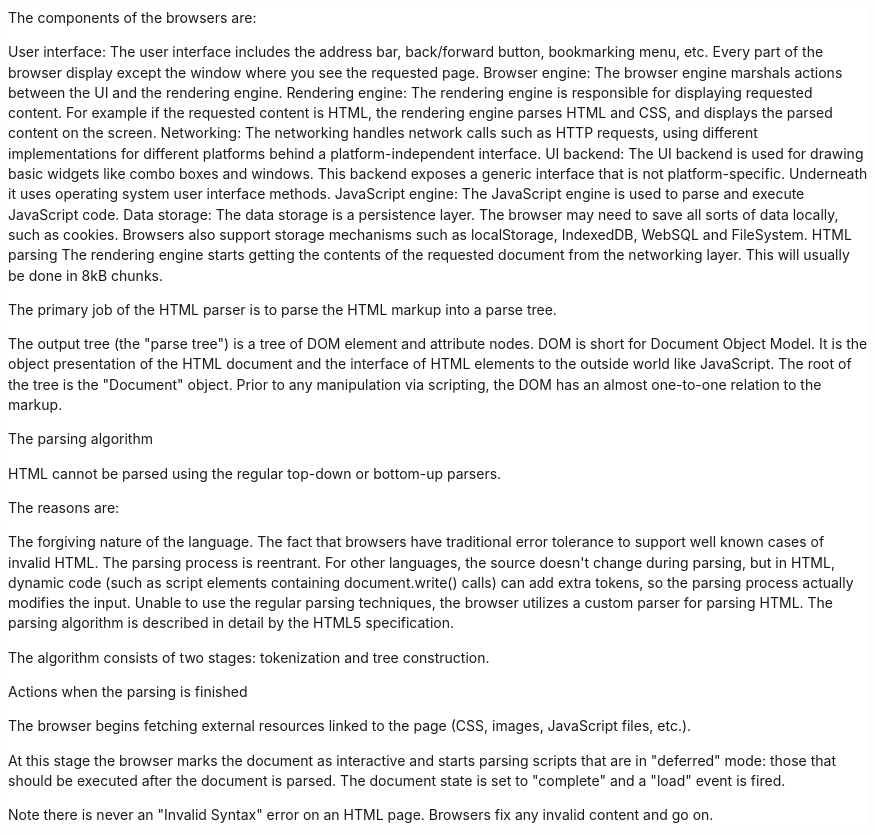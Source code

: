 The components of the browsers are:

User interface: The user interface includes the address bar, back/forward button, bookmarking menu, etc. Every part of the browser display except the window where you see the requested page.
Browser engine: The browser engine marshals actions between the UI and the rendering engine.
Rendering engine: The rendering engine is responsible for displaying requested content. For example if the requested content is HTML, the rendering engine parses HTML and CSS, and displays the parsed content on the screen.
Networking: The networking handles network calls such as HTTP requests, using different implementations for different platforms behind a platform-independent interface.
UI backend: The UI backend is used for drawing basic widgets like combo boxes and windows. This backend exposes a generic interface that is not platform-specific. Underneath it uses operating system user interface methods.
JavaScript engine: The JavaScript engine is used to parse and execute JavaScript code.
Data storage: The data storage is a persistence layer. The browser may need to save all sorts of data locally, such as cookies. Browsers also support storage mechanisms such as localStorage, IndexedDB, WebSQL and FileSystem.
HTML parsing
The rendering engine starts getting the contents of the requested document from the networking layer. This will usually be done in 8kB chunks.

The primary job of the HTML parser is to parse the HTML markup into a parse tree.

The output tree (the "parse tree") is a tree of DOM element and attribute nodes. DOM is short for Document Object Model. It is the object presentation of the HTML document and the interface of HTML elements to the outside world like JavaScript. The root of the tree is the "Document" object. Prior to any manipulation via scripting, the DOM has an almost one-to-one relation to the markup.

The parsing algorithm

HTML cannot be parsed using the regular top-down or bottom-up parsers.

The reasons are:

The forgiving nature of the language.
The fact that browsers have traditional error tolerance to support well known cases of invalid HTML.
The parsing process is reentrant. For other languages, the source doesn't change during parsing, but in HTML, dynamic code (such as script elements containing document.write() calls) can add extra tokens, so the parsing process actually modifies the input.
Unable to use the regular parsing techniques, the browser utilizes a custom parser for parsing HTML. The parsing algorithm is described in detail by the HTML5 specification.

The algorithm consists of two stages: tokenization and tree construction.

Actions when the parsing is finished

The browser begins fetching external resources linked to the page (CSS, images, JavaScript files, etc.).

At this stage the browser marks the document as interactive and starts parsing scripts that are in "deferred" mode: those that should be executed after the document is parsed. The document state is set to "complete" and a "load" event is fired.

Note there is never an "Invalid Syntax" error on an HTML page. Browsers fix any invalid content and go on.

